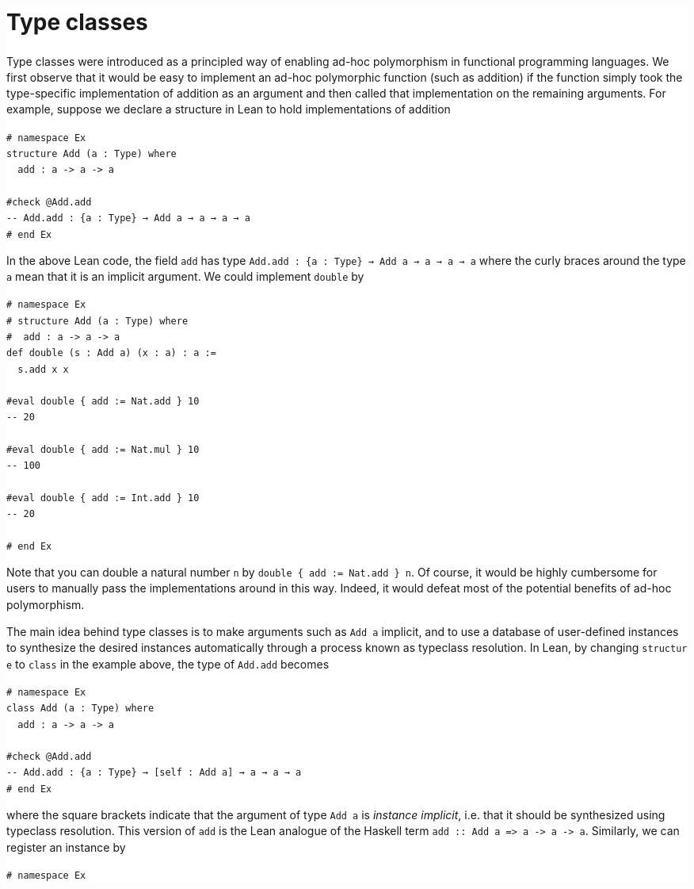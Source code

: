 # Type classes

Type classes were introduced as a principled way of enabling
ad-hoc polymorphism in functional programming languages. We first observe that it
would be easy to implement an ad-hoc polymorphic function (such as addition) if the
function simply took the type-specific implementation of addition as an argument
and then called that implementation on the remaining arguments. For example,
suppose we declare a structure in Lean to hold implementations of addition
```lean
# namespace Ex
structure Add (a : Type) where
  add : a -> a -> a

#check @Add.add
-- Add.add : {a : Type} → Add a → a → a → a
# end Ex
```
In the above Lean code, the field `add` has type
`Add.add : {a : Type} → Add a → a → a → a`
where the curly braces around the type `a` mean that it is an implicit argument.
We could implement `double` by
```lean
# namespace Ex
# structure Add (a : Type) where
#  add : a -> a -> a
def double (s : Add a) (x : a) : a :=
  s.add x x

#eval double { add := Nat.add } 10
-- 20

#eval double { add := Nat.mul } 10
-- 100

#eval double { add := Int.add } 10
-- 20

# end Ex
```
Note that you can double a natural number `n` by `double { add := Nat.add } n`.
Of course, it would be highly cumbersome for users to manually pass the
implementations around in this way.
Indeed, it would defeat most of the potential benefits of ad-hoc
polymorphism.

The main idea behind type classes is to make arguments such as `Add a` implicit,
and to use a database of user-defined instances to synthesize the desired instances
automatically through a process known as typeclass resolution. In Lean, by changing
`structure` to `class` in the example above, the type of `Add.add` becomes
```lean
# namespace Ex
class Add (a : Type) where
  add : a -> a -> a

#check @Add.add
-- Add.add : {a : Type} → [self : Add a] → a → a → a
# end Ex
```
where the square brackets indicate that the argument of type `Add a` is *instance implicit*,
i.e. that it should be synthesized using typeclass resolution. This version of
`add` is the Lean analogue of the Haskell term `add :: Add a => a -> a -> a`.
Similarly, we can register an instance by
```lean
# namespace Ex
```